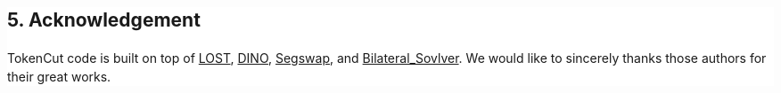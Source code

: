 ## 5. Acknowledgement

TokenCut code is built on top of [LOST](https://github.com/valeoai/LOST), [DINO](https://github.com/facebookresearch/dino), [Segswap](https://github.com/XiSHEN0220/SegSwap), and [Bilateral_Sovlver](https://github.com/poolio/bilateral_solver). We would like to sincerely thanks those authors for their great works. 


